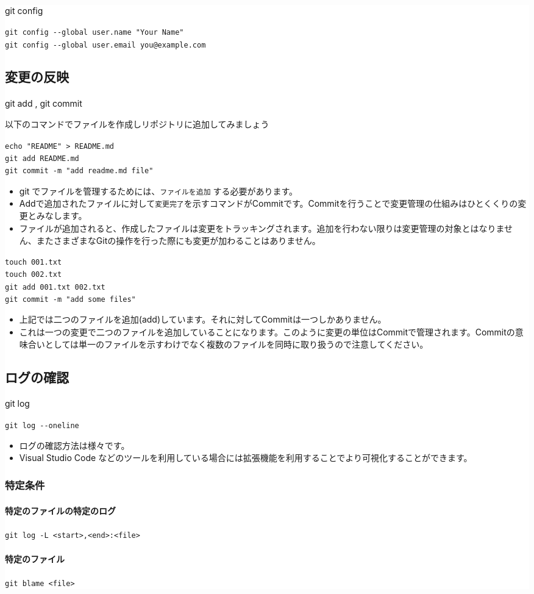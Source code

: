 git config

```
git config --global user.name "Your Name"
git config --global user.email you@example.com
```

##  変更の反映

git add , git commit 

以下のコマンドでファイルを作成しリポジトリに追加してみましょう

```
echo "README" > README.md
git add README.md
git commit -m "add readme.md file"
```

* git でファイルを管理するためには、`ファイルを追加` する必要があります。
* Addで追加されたファイルに対して`変更完了`を示すコマンドがCommitです。Commitを行うことで変更管理の仕組みはひとくくりの変更とみなします。
* ファイルが追加されると、作成したファイルは変更をトラッキングされます。追加を行わない限りは変更管理の対象とはなりません、またさまざまなGitの操作を行った際にも変更が加わることはありません。

```
touch 001.txt
touch 002.txt
git add 001.txt 002.txt
git commit -m "add some files"
```

* 上記では二つのファイルを追加(add)しています。それに対してCommitは一つしかありません。
* これは一つの変更で二つのファイルを追加していることになります。このように変更の単位はCommitで管理されます。Commitの意味合いとしては単一のファイルを示すわけでなく複数のファイルを同時に取り扱うので注意してください。

## ログの確認

git log 

```
git log --oneline
```

* ログの確認方法は様々です。
* Visual Studio Code などのツールを利用している場合には拡張機能を利用することでより可視化することができます。


### 特定条件

#### 特定のファイルの特定のログ

```
git log -L <start>,<end>:<file>
```

#### 特定のファイル

```
git blame <file>
```
